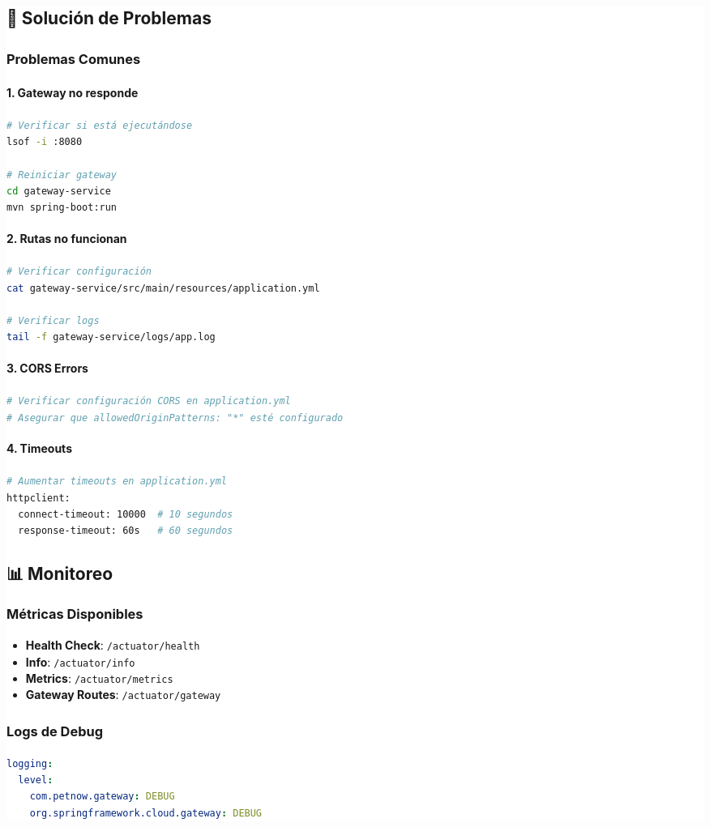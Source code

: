## 🚨 Solución de Problemas

### Problemas Comunes

#### 1. Gateway no responde

```bash
# Verificar si está ejecutándose
lsof -i :8080

# Reiniciar gateway
cd gateway-service
mvn spring-boot:run
```

#### 2. Rutas no funcionan

```bash
# Verificar configuración
cat gateway-service/src/main/resources/application.yml

# Verificar logs
tail -f gateway-service/logs/app.log
```

#### 3. CORS Errors

```bash
# Verificar configuración CORS en application.yml
# Asegurar que allowedOriginPatterns: "*" esté configurado
```

#### 4. Timeouts

```bash
# Aumentar timeouts en application.yml
httpclient:
  connect-timeout: 10000  # 10 segundos
  response-timeout: 60s   # 60 segundos
```

## 📊 Monitoreo

### Métricas Disponibles

- **Health Check**: `/actuator/health`
- **Info**: `/actuator/info`
- **Metrics**: `/actuator/metrics`
- **Gateway Routes**: `/actuator/gateway`

### Logs de Debug

```yaml
logging:
  level:
    com.petnow.gateway: DEBUG
    org.springframework.cloud.gateway: DEBUG
```

